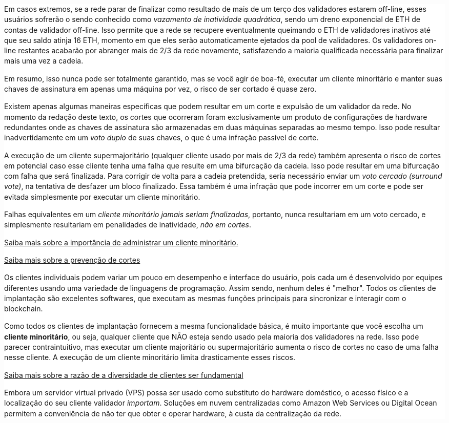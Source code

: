 Em casos extremos, se a rede parar de finalizar como resultado de mais de um terço dos validadores estarem off-line, esses usuários sofrerão o sendo conhecido como <em>vazamento de inatividade quadrática</em>, sendo um dreno exponencial de ETH de contas de validador off-line. Isso permite que a rede se recupere eventualmente queimando o ETH de validadores inativos até que seu saldo atinja 16 ETH, momento em que eles serão automaticamente ejetados da pool de validadores. Os validadores on-line restantes acabarão por abranger mais de 2/3 da rede novamente, satisfazendo a maioria qualificada necessária para finalizar mais uma vez a cadeia.
</ExpandableCard>

<ExpandableCard title="Como posso garantir que não serei cortado?">
Em resumo, isso nunca pode ser totalmente garantido, mas se você agir de boa-fé, executar um cliente minoritário e manter suas chaves de assinatura em apenas uma máquina por vez, o risco de ser cortado é quase zero.

Existem apenas algumas maneiras específicas que podem resultar em um corte e expulsão de um validador da rede. No momento da redação deste texto, os cortes que ocorreram foram exclusivamente um produto de configurações de hardware redundantes onde as chaves de assinatura são armazenadas em duas máquinas separadas ao mesmo tempo. Isso pode resultar inadvertidamente em um <em>voto duplo</em> de suas chaves, o que é uma infração passível de corte.

A execução de um cliente supermajoritário (qualquer cliente usado por mais de 2/3 da rede) também apresenta o risco de cortes em potencial caso esse cliente tenha uma falha que resulte em uma bifurcação da cadeia. Isso pode resultar em uma bifurcação com falha que será finalizada. Para corrigir de volta para a cadeia pretendida, seria necessário enviar um <em>voto cercado (surround vote)</em>, na tentativa de desfazer um bloco finalizado. Essa também é uma infração que pode incorrer em um corte e pode ser evitada simplesmente por executar um cliente minoritário.

Falhas equivalentes em um <em>cliente minoritário jamais seriam finalizadas</em>, portanto, nunca resultariam em um voto cercado, e simplesmente resultariam em penalidades de inatividade, <em>não em cortes</em>.

<p><a href="https://hackernoon.com/nexuss-client-diversity-problem">Saiba mais sobre a importância de administrar um cliente minoritário.</a></p>
<p><a href="https://medium.com/prysmatic-labs/eth2-slashing-prevention-tips-f6faa5025f50">Saiba mais sobre a prevenção de cortes</a></p>
</ExpandableCard>

<ExpandableCard title="Qual cliente é melhor?">
Os clientes individuais podem variar um pouco em desempenho e interface do usuário, pois cada um é desenvolvido por equipes diferentes usando uma variedade de linguagens de programação. Assim sendo, nenhum deles é "melhor". Todos os clientes de implantação são excelentes softwares, que executam as mesmas funções principais para sincronizar e interagir com o blockchain.

Como todos os clientes de implantação fornecem a mesma funcionalidade básica, é muito importante que você escolha um <strong>cliente minoritário</strong>, ou seja, qualquer cliente que NÃO esteja sendo usado pela maioria dos validadores na rede. Isso pode parecer contraintuitivo, mas executar um cliente majoritário ou supermajoritário aumenta o risco de cortes no caso de uma falha nesse cliente. A execução de um cliente minoritário limita drasticamente esses riscos.

<a href="https://mirror.xyz/jmcook.eth/S7ONEka_0RgtKTZ3-dakPmAHQNPvuj15nh0YGKPFriA">Saiba mais sobre a razão de a diversidade de clientes ser fundamental</a>
</ExpandableCard>

<ExpandableCard title="Posso usar apenas um VPS (servidor privado virtual)?">
Embora um servidor virtual privado (VPS) possa ser usado como substituto do hardware doméstico, o acesso físico e a localização do seu cliente validador <em>importam</em>. Soluções em nuvem centralizadas como Amazon Web Services ou Digital Ocean permitem a conveniência de não ter que obter e operar hardware, à custa da centralização da rede.
